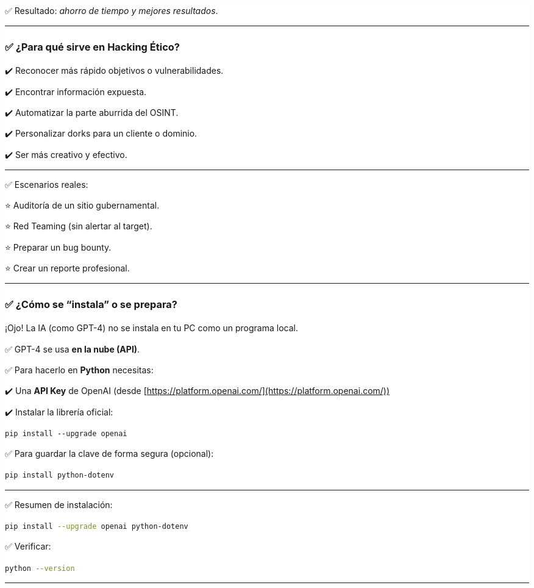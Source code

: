✅ Resultado: _ahorro de tiempo y mejores resultados_.

---

### ✅ ¿Para qué sirve en Hacking Ético?

✔️ Reconocer más rápido objetivos o vulnerabilidades.

✔️ Encontrar información expuesta.

✔️ Automatizar la parte aburrida del OSINT.

✔️ Personalizar dorks para un cliente o dominio.

✔️ Ser más creativo y efectivo.

---

✅ Escenarios reales:

⭐ Auditoría de un sitio gubernamental.

⭐ Red Teaming (sin alertar al target).

⭐ Preparar un bug bounty.

⭐ Crear un reporte profesional.

---

### ✅ ¿Cómo se “instala” o se prepara?

¡Ojo! La IA (como GPT-4) no se instala en tu PC como un programa local.

✅ GPT-4 se usa **en la nube (API)**.

✅ Para hacerlo en **Python** necesitas:

✔️ Una **API Key** de OpenAI (desde [https://platform.openai.com/](https://platform.openai.com/))

✔️ Instalar la librería oficial:

```
pip install --upgrade openai
```

✅ Para guardar la clave de forma segura (opcional):

```
pip install python-dotenv
```

---

✅ Resumen de instalación:

```bash
pip install --upgrade openai python-dotenv
```

✅ Verificar:

```bash
python --version
```

---
